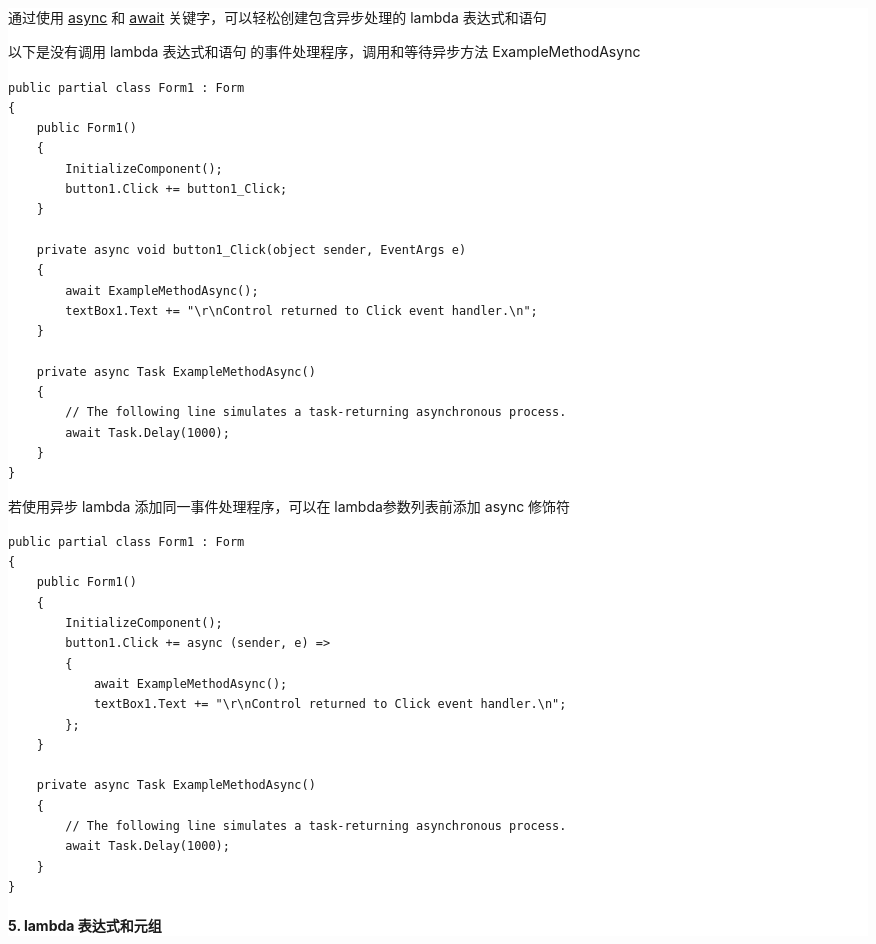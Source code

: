 通过使用 [async](https://learn.microsoft.com/zh-cn/dotnet/csharp/language-reference/keywords/async) 和 [await](https://learn.microsoft.com/zh-cn/dotnet/csharp/language-reference/operators/await) 关键字，可以轻松创建包含异步处理的 lambda 表达式和语句

以下是没有调用 lambda 表达式和语句 的事件处理程序，调用和等待异步方法 ExampleMethodAsync

```
public partial class Form1 : Form
{
    public Form1()
    {
        InitializeComponent();
        button1.Click += button1_Click;
    }

    private async void button1_Click(object sender, EventArgs e)
    {
        await ExampleMethodAsync();
        textBox1.Text += "\r\nControl returned to Click event handler.\n";
    }

    private async Task ExampleMethodAsync()
    {
        // The following line simulates a task-returning asynchronous process.
        await Task.Delay(1000);
    }
}
```

若使用异步 lambda 添加同一事件处理程序，可以在 lambda参数列表前添加 async 修饰符

```
public partial class Form1 : Form
{
    public Form1()
    {
        InitializeComponent();
        button1.Click += async (sender, e) =>
        {
            await ExampleMethodAsync();
            textBox1.Text += "\r\nControl returned to Click event handler.\n";
        };
    }

    private async Task ExampleMethodAsync()
    {
        // The following line simulates a task-returning asynchronous process.
        await Task.Delay(1000);
    }
}
```

#### 5. lambda 表达式和元组
